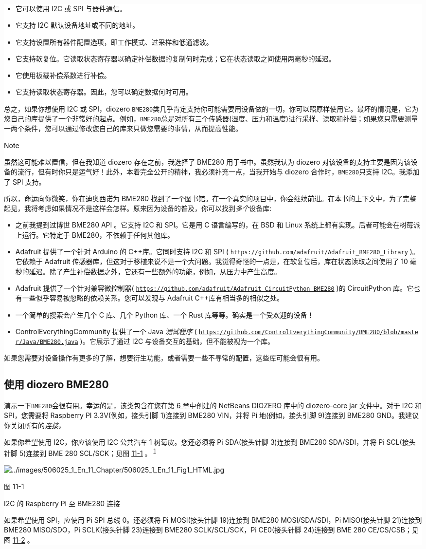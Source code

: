 *   它可以使用 I2C 或 SPI 与器件通信。

*   它支持 I2C 默认设备地址或不同的地址。

*   它支持设置所有器件配置选项，即工作模式、过采样和低通滤波。

*   它支持软复位。它读取状态寄存器以确定补偿数据的复制何时完成；它在状态读取之间使用两毫秒的延迟。

*   它使用板载补偿系数进行补偿。

*   它支持读取状态寄存器。因此，您可以确定数据何时可用。

总之，如果你想使用 I2C 或 SPI，diozero `BME280`类几乎肯定支持你可能需要用设备做的一切，你可以照原样使用它。最坏的情况是，它为您自己的库提供了一个非常好的起点。例如，`BME280`总是对所有三个传感器(湿度、压力和温度)进行采样、读取和补偿；如果您只需要测量一两个条件，您可以通过修改您自己的库来只做您需要的事情，从而提高性能。

Note

虽然这可能难以置信，但在我知道 diozero 存在之前，我选择了 BME280 用于书中。虽然我认为 diozero 对该设备的支持主要是因为该设备的流行，但有时你只是运气好！此外，本着完全公开的精神，我必须补充一点，当我开始与 diozero 合作时，`BME280`只支持 I2C。我添加了 SPI 支持。

所以，命运向你微笑，你在迪奥西诺为 BME280 找到了一个图书馆。在一个真实的项目中，你会继续前进。在本书的上下文中，为了完整起见，我将考虑如果情况不是这样会怎样。原来因为设备的普及，你可以找到*多个*设备库:

*   之前我提到过博世 BME280 API 。它支持 I2C 和 SPI。它是用 C 语言编写的，在 BSD 和 Linux 系统上都有实现。后者可能会在树莓派上运行。它特定于 BME280，不依赖于任何其他库。

*   Adafruit 提供了一个针对 Arduino 的 C++库。它同时支持 I2C 和 SPI ( [`https://github.com/adafruit/Adafruit_BME280_Library`](https://github.com/adafruit/Adafruit_BME280_Library) )。它依赖于 Adafruit 传感器库，但这对于移植来说不是一个大问题。我觉得奇怪的一点是，在软复位后，库在状态读取之间使用了 10 毫秒的延迟。除了产生补偿数据之外，它还有一些额外的功能，例如，从压力中产生高度。

*   Adafruit 提供了一个针对兼容微控制器( [`https://github.com/adafruit/Adafruit_CircuitPython_BME280`](https://github.com/adafruit/Adafruit_CircuitPython_BME280) )的 CircuitPython 库。它也有一些似乎容易被忽略的依赖关系。您可以发现与 Adafruit C++库有相当多的相似之处。

*   一个简单的搜索会产生几个 C 库、几个 Python 库、一个 Rust 库等等。确实是一个受欢迎的设备！

*   ControlEverythingCommunity 提供了一个 Java *测试程序* ( [`https://github.com/ControlEverythingCommunity/BME280/blob/master/Java/BME280.java`](https://github.com/ControlEverythingCommunity/BME280/blob/master/Java/BME280.java) )。它展示了通过 I2C 与设备交互的基础，但不能被视为一个库。

如果您需要对设备操作有更多的了解，想要衍生功能，或者需要一些不寻常的配置，这些库可能会很有用。

## 使用 diozero BME280

演示一下`BME280`会很有用。幸运的是，该类包含在您在第 [6 章](06.html)中创建的 NetBeans DIOZERO 库中的 diozero-core jar 文件中。对于 I2C 和 SPI，您需要将 Raspberry PI 3.3V(例如，接头引脚 1)连接到 BME280 VIN，并将 Pi 地(例如，接头引脚 9)连接到 BME280 GND。我建议你关闭所有的*连接。*

如果你希望使用 I2C，你应该使用 I2C 公共汽车 1 树莓皮。您还必须将 Pi SDA(接头针脚 3)连接到 BME280 SDA/SDI，并将 Pi SCL(接头针脚 5)连接到 BME 280 SCL/SCK；见图 [11-1](#Fig1) 。 <sup>[1](#Fn1)</sup>

![../images/506025_1_En_11_Chapter/506025_1_En_11_Fig1_HTML.jpg](../images/506025_1_En_11_Chapter/506025_1_En_11_Fig1_HTML.jpg)

图 11-1

I2C 的 Raspberry Pi 至 BME280 连接

如果希望使用 SPI，应使用 Pi SPI 总线 0。还必须将 Pi MOSI(接头针脚 19)连接到 BME280 MOSI/SDA/SDI，Pi MISO(接头针脚 21)连接到 BME280 MISO/SDO，Pi SCLK(接头针脚 23)连接到 BME280 SCLK/SCL/SCK，Pi CE0(接头针脚 24)连接到 BME 280 CE/CS/CSB；见图 [11-2](#Fig2) 。
